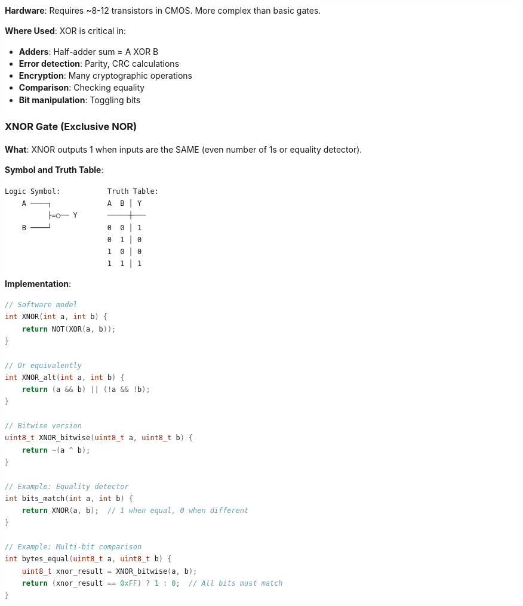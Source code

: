 ```c
```

**Hardware**: Requires ~8-12 transistors in CMOS. More complex than basic gates.

**Where Used**: XOR is critical in:
- **Adders**: Half-adder sum = A XOR B
- **Error detection**: Parity, CRC calculations
- **Encryption**: Many cryptographic operations
- **Comparison**: Checking equality
- **Bit manipulation**: Toggling bits

### XNOR Gate (Exclusive NOR)

**What**: XNOR outputs 1 when inputs are the SAME (even number of 1s or equality detector).

**Symbol and Truth Table**:
```
Logic Symbol:           Truth Table:
    A ────┐             A  B │ Y
          ├=○── Y       ─────┼───
    B ────┘             0  0 │ 1
                        0  1 │ 0
                        1  0 │ 0
                        1  1 │ 1
```

**Implementation**:
```c
// Software model
int XNOR(int a, int b) {
    return NOT(XOR(a, b));
}

// Or equivalently
int XNOR_alt(int a, int b) {
    return (a && b) || (!a && !b);
}

// Bitwise version
uint8_t XNOR_bitwise(uint8_t a, uint8_t b) {
    return ~(a ^ b);
}

// Example: Equality detector
int bits_match(int a, int b) {
    return XNOR(a, b);  // 1 when equal, 0 when different
}

// Example: Multi-bit comparison
int bytes_equal(uint8_t a, uint8_t b) {
    uint8_t xnor_result = XNOR_bitwise(a, b);
    return (xnor_result == 0xFF) ? 1 : 0;  // All bits must match
}
```
